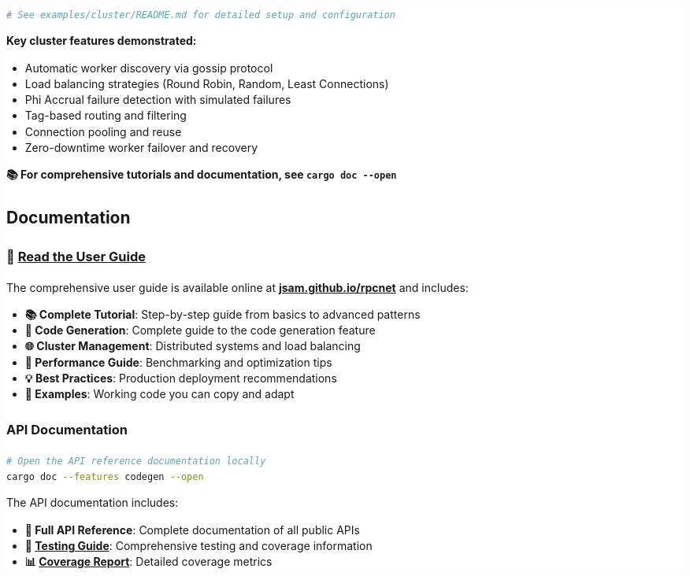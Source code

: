 ```bash
# See examples/cluster/README.md for detailed setup and configuration
```

**Key cluster features demonstrated:**
- Automatic worker discovery via gossip protocol
- Load balancing strategies (Round Robin, Random, Least Connections)
- Phi Accrual failure detection with simulated failures
- Tag-based routing and filtering
- Connection pooling and reuse
- Zero-downtime worker failover and recovery

**📚 For comprehensive tutorials and documentation, see `cargo doc --open`**

## Documentation

### 📖 [Read the User Guide](https://jsam.github.io/rpcnet/)

The comprehensive user guide is available online at **[jsam.github.io/rpcnet](https://jsam.github.io/rpcnet/)** and includes:

- **📚 Complete Tutorial**: Step-by-step guide from basics to advanced patterns
- **🔨 Code Generation**: Complete guide to the code generation feature
- **🌐 Cluster Management**: Distributed systems and load balancing
- **🚀 Performance Guide**: Benchmarking and optimization tips
- **💡 Best Practices**: Production deployment recommendations
- **📝 Examples**: Working code you can copy and adapt

### API Documentation

```bash
# Open the API reference documentation locally
cargo doc --features codegen --open
```

The API documentation includes:
- **🔧 Full API Reference**: Complete documentation of all public APIs
- **🧪 [Testing Guide](TESTING.md)**: Comprehensive testing and coverage information
- **📊 [Coverage Report](docs/COVERAGE.md)**: Detailed coverage metrics